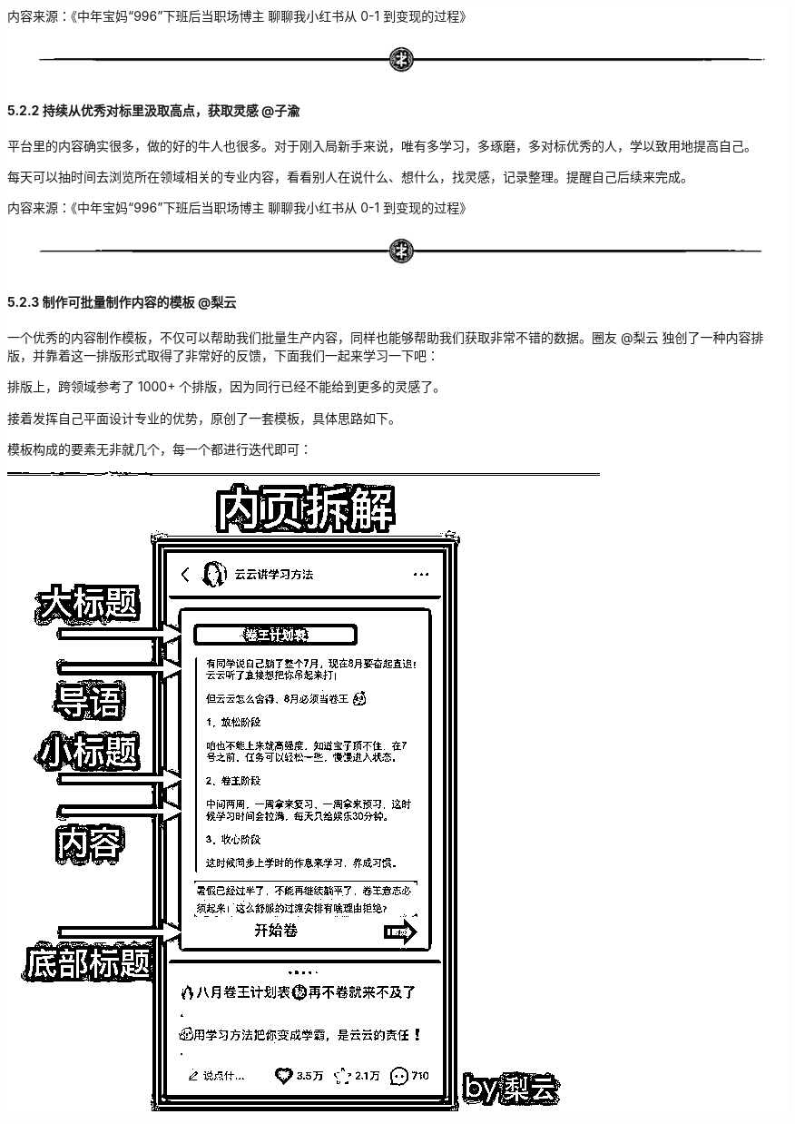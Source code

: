 内容来源：《中年宝妈“996”下班后当职场博主 聊聊我小红书从 0-1 到变现的过程》

![](img/07144e1a99adc3b8b66495114c7630a0.png)

#### 5.2.2 持续从优秀对标里汲取高点，获取灵感 @子渝

平台里的内容确实很多，做的好的牛人也很多。对于刚入局新手来说，唯有多学习，多琢磨，多对标优秀的人，学以致用地提高自己。

每天可以抽时间去浏览所在领域相关的专业内容，看看别人在说什么、想什么，找灵感，记录整理。提醒自己后续来完成。

内容来源：《中年宝妈“996”下班后当职场博主 聊聊我小红书从 0-1 到变现的过程》

![](img/e91605f1a1be773095015b8de8fc097f.png)

#### 5.2.3 制作可批量制作内容的模板 @梨云

一个优秀的内容制作模板，不仅可以帮助我们批量生产内容，同样也能够帮助我们获取非常不错的数据。圈友 @梨云 独创了一种内容排版，并靠着这一排版形式取得了非常好的反馈，下面我们一起来学习一下吧：

排版上，跨领域参考了 1000+ 个排版，因为同行已经不能给到更多的灵感了。

接着发挥自己平面设计专业的优势，原创了一套模板，具体思路如下。

模板构成的要素无非就几个，每一个都进行迭代即可：

![](img/b5ac039e127773b1060a538d0c95b0eb.png)
